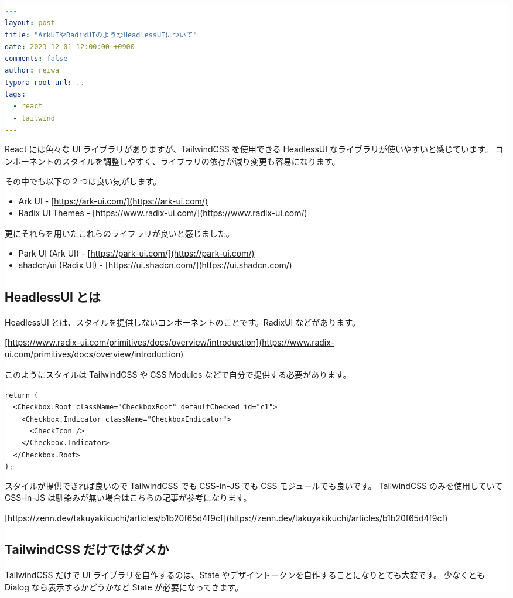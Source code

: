 ```yaml
---
layout: post
title: "ArkUIやRadixUIのようなHeadlessUIについて"
date: 2023-12-01 12:00:00 +0900
comments: false
author: reiwa
typora-root-url: ..
tags:
  - react
  - tailwind
---
```


React には色々な UI ライブラリがありますが、TailwindCSS を使用できる HeadlessUI なライブラリが使いやすいと感じています。
コンポーネントのスタイルを調整しやすく、ライブラリの依存が減り変更も容易になります。

その中でも以下の 2 つは良い気がします。

- Ark UI - [https://ark-ui.com/](https://ark-ui.com/)
- Radix UI Themes - [https://www.radix-ui.com/](https://www.radix-ui.com/)

更にそれらを用いたこれらのライブラリが良いと感じました。

- Park UI (Ark UI) - [https://park-ui.com/](https://park-ui.com/)
- shadcn/ui (Radix UI) - [https://ui.shadcn.com/](https://ui.shadcn.com/)

## HeadlessUI とは

HeadlessUI とは、スタイルを提供しないコンポーネントのことです。RadixUI などがあります。

[https://www.radix-ui.com/primitives/docs/overview/introduction](https://www.radix-ui.com/primitives/docs/overview/introduction)

このようにスタイルは TailwindCSS や CSS Modules などで自分で提供する必要があります。

```tsx
return (
  <Checkbox.Root className="CheckboxRoot" defaultChecked id="c1">
    <Checkbox.Indicator className="CheckboxIndicator">
      <CheckIcon />
    </Checkbox.Indicator>
  </Checkbox.Root>
);
```

スタイルが提供できれば良いので TailwindCSS でも CSS-in-JS でも CSS モジュールでも良いです。
TailwindCSS のみを使用していて CSS-in-JS は馴染みが無い場合はこちらの記事が参考になります。

[https://zenn.dev/takuyakikuchi/articles/b1b20f65d4f9cf](https://zenn.dev/takuyakikuchi/articles/b1b20f65d4f9cf)

## TailwindCSS だけではダメか

TailwindCSS だけで UI ライブラリを自作するのは、State やデザイントークンを自作することになりとても大変です。
少なくとも Dialog なら表示するかどうかなど State が必要になってきます。
